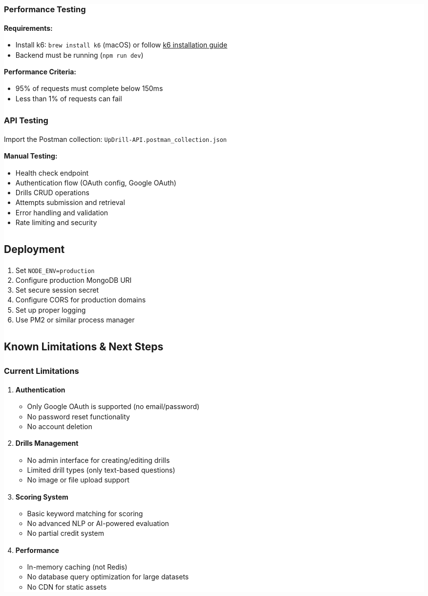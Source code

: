 ### Performance Testing

**Requirements:**
- Install k6: `brew install k6` (macOS) or follow [k6 installation guide](https://k6.io/docs/getting-started/installation/)
- Backend must be running (`npm run dev`)

**Performance Criteria:**
- 95% of requests must complete below 150ms
- Less than 1% of requests can fail

### API Testing

Import the Postman collection: `UpDrill-API.postman_collection.json`

**Manual Testing:**
- Health check endpoint
- Authentication flow (OAuth config, Google OAuth)
- Drills CRUD operations
- Attempts submission and retrieval
- Error handling and validation
- Rate limiting and security

## Deployment

1. Set `NODE_ENV=production`
2. Configure production MongoDB URI
3. Set secure session secret
4. Configure CORS for production domains
5. Set up proper logging
6. Use PM2 or similar process manager

## Known Limitations & Next Steps

### Current Limitations

1. **Authentication**
   - Only Google OAuth is supported (no email/password)
   - No password reset functionality
   - No account deletion

2. **Drills Management**
   - No admin interface for creating/editing drills
   - Limited drill types (only text-based questions)
   - No image or file upload support

3. **Scoring System**
   - Basic keyword matching for scoring
   - No advanced NLP or AI-powered evaluation
   - No partial credit system

4. **Performance**
   - In-memory caching (not Redis)
   - No database query optimization for large datasets
   - No CDN for static assets
